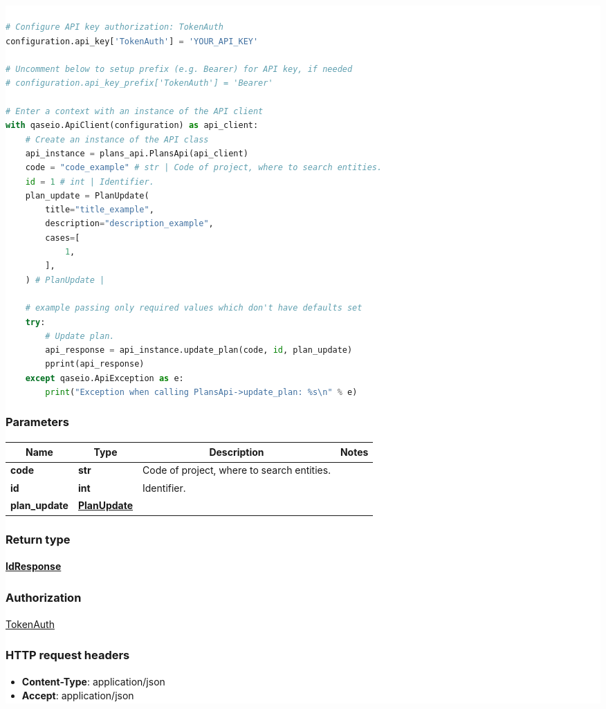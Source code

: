 ```python

# Configure API key authorization: TokenAuth
configuration.api_key['TokenAuth'] = 'YOUR_API_KEY'

# Uncomment below to setup prefix (e.g. Bearer) for API key, if needed
# configuration.api_key_prefix['TokenAuth'] = 'Bearer'

# Enter a context with an instance of the API client
with qaseio.ApiClient(configuration) as api_client:
    # Create an instance of the API class
    api_instance = plans_api.PlansApi(api_client)
    code = "code_example" # str | Code of project, where to search entities.
    id = 1 # int | Identifier.
    plan_update = PlanUpdate(
        title="title_example",
        description="description_example",
        cases=[
            1,
        ],
    ) # PlanUpdate | 

    # example passing only required values which don't have defaults set
    try:
        # Update plan.
        api_response = api_instance.update_plan(code, id, plan_update)
        pprint(api_response)
    except qaseio.ApiException as e:
        print("Exception when calling PlansApi->update_plan: %s\n" % e)
```


### Parameters

Name | Type | Description  | Notes
------------- | ------------- | ------------- | -------------
 **code** | **str**| Code of project, where to search entities. |
 **id** | **int**| Identifier. |
 **plan_update** | [**PlanUpdate**](PlanUpdate.md)|  |

### Return type

[**IdResponse**](IdResponse.md)

### Authorization

[TokenAuth](../README.md#TokenAuth)

### HTTP request headers

 - **Content-Type**: application/json
 - **Accept**: application/json
